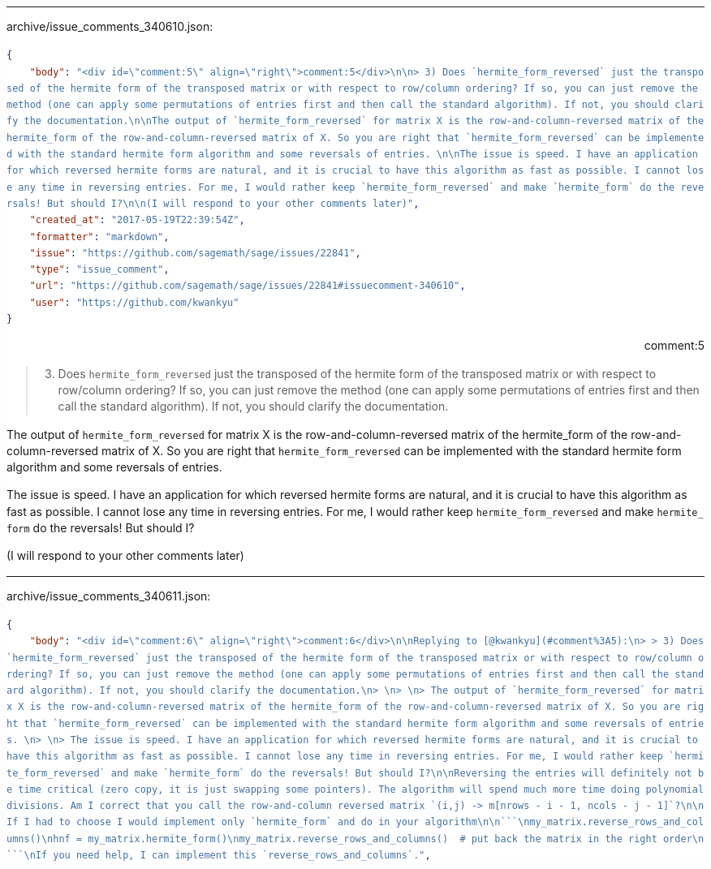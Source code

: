 

---

archive/issue_comments_340610.json:
```json
{
    "body": "<div id=\"comment:5\" align=\"right\">comment:5</div>\n\n> 3) Does `hermite_form_reversed` just the transposed of the hermite form of the transposed matrix or with respect to row/column ordering? If so, you can just remove the method (one can apply some permutations of entries first and then call the standard algorithm). If not, you should clarify the documentation.\n\nThe output of `hermite_form_reversed` for matrix X is the row-and-column-reversed matrix of the hermite_form of the row-and-column-reversed matrix of X. So you are right that `hermite_form_reversed` can be implemented with the standard hermite form algorithm and some reversals of entries. \n\nThe issue is speed. I have an application for which reversed hermite forms are natural, and it is crucial to have this algorithm as fast as possible. I cannot lose any time in reversing entries. For me, I would rather keep `hermite_form_reversed` and make `hermite_form` do the reversals! But should I?\n\n(I will respond to your other comments later)",
    "created_at": "2017-05-19T22:39:54Z",
    "formatter": "markdown",
    "issue": "https://github.com/sagemath/sage/issues/22841",
    "type": "issue_comment",
    "url": "https://github.com/sagemath/sage/issues/22841#issuecomment-340610",
    "user": "https://github.com/kwankyu"
}
```

<div id="comment:5" align="right">comment:5</div>

> 3) Does `hermite_form_reversed` just the transposed of the hermite form of the transposed matrix or with respect to row/column ordering? If so, you can just remove the method (one can apply some permutations of entries first and then call the standard algorithm). If not, you should clarify the documentation.

The output of `hermite_form_reversed` for matrix X is the row-and-column-reversed matrix of the hermite_form of the row-and-column-reversed matrix of X. So you are right that `hermite_form_reversed` can be implemented with the standard hermite form algorithm and some reversals of entries. 

The issue is speed. I have an application for which reversed hermite forms are natural, and it is crucial to have this algorithm as fast as possible. I cannot lose any time in reversing entries. For me, I would rather keep `hermite_form_reversed` and make `hermite_form` do the reversals! But should I?

(I will respond to your other comments later)



---

archive/issue_comments_340611.json:
```json
{
    "body": "<div id=\"comment:6\" align=\"right\">comment:6</div>\n\nReplying to [@kwankyu](#comment%3A5):\n> > 3) Does `hermite_form_reversed` just the transposed of the hermite form of the transposed matrix or with respect to row/column ordering? If so, you can just remove the method (one can apply some permutations of entries first and then call the standard algorithm). If not, you should clarify the documentation.\n> \n> \n> The output of `hermite_form_reversed` for matrix X is the row-and-column-reversed matrix of the hermite_form of the row-and-column-reversed matrix of X. So you are right that `hermite_form_reversed` can be implemented with the standard hermite form algorithm and some reversals of entries. \n> \n> The issue is speed. I have an application for which reversed hermite forms are natural, and it is crucial to have this algorithm as fast as possible. I cannot lose any time in reversing entries. For me, I would rather keep `hermite_form_reversed` and make `hermite_form` do the reversals! But should I?\n\nReversing the entries will definitely not be time critical (zero copy, it is just swapping some pointers). The algorithm will spend much more time doing polynomial divisions. Am I correct that you call the row-and-column reversed matrix `(i,j) -> m[nrows - i - 1, ncols - j - 1]`?\n\nIf I had to choose I would implement only `hermite_form` and do in your algorithm\n\n```\nmy_matrix.reverse_rows_and_columns()\nhnf = my_matrix.hermite_form()\nmy_matrix.reverse_rows_and_columns()  # put back the matrix in the right order\n```\nIf you need help, I can implement this `reverse_rows_and_columns`.",
```